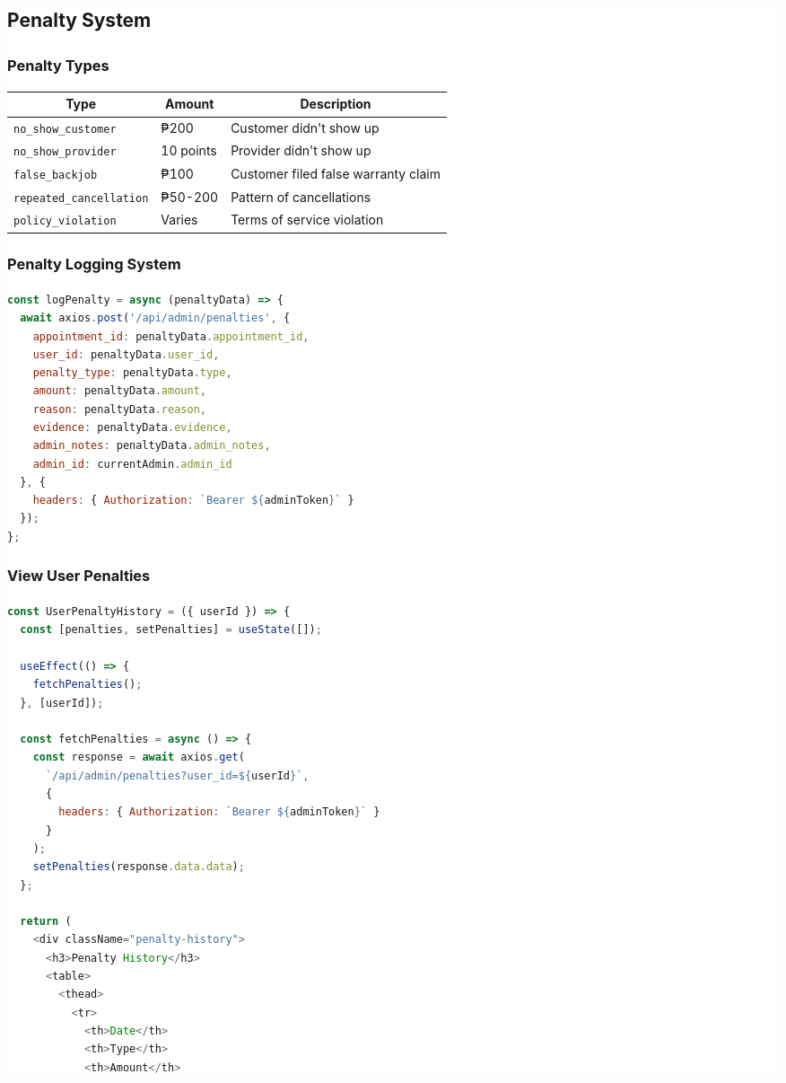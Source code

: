 
## Penalty System

### Penalty Types

| Type | Amount | Description |
|------|--------|-------------|
| `no_show_customer` | ₱200 | Customer didn't show up |
| `no_show_provider` | 10 points | Provider didn't show up |
| `false_backjob` | ₱100 | Customer filed false warranty claim |
| `repeated_cancellation` | ₱50-200 | Pattern of cancellations |
| `policy_violation` | Varies | Terms of service violation |

### Penalty Logging System

```javascript
const logPenalty = async (penaltyData) => {
  await axios.post('/api/admin/penalties', {
    appointment_id: penaltyData.appointment_id,
    user_id: penaltyData.user_id,
    penalty_type: penaltyData.type,
    amount: penaltyData.amount,
    reason: penaltyData.reason,
    evidence: penaltyData.evidence,
    admin_notes: penaltyData.admin_notes,
    admin_id: currentAdmin.admin_id
  }, {
    headers: { Authorization: `Bearer ${adminToken}` }
  });
};
```

### View User Penalties

```javascript
const UserPenaltyHistory = ({ userId }) => {
  const [penalties, setPenalties] = useState([]);

  useEffect(() => {
    fetchPenalties();
  }, [userId]);

  const fetchPenalties = async () => {
    const response = await axios.get(
      `/api/admin/penalties?user_id=${userId}`,
      {
        headers: { Authorization: `Bearer ${adminToken}` }
      }
    );
    setPenalties(response.data.data);
  };

  return (
    <div className="penalty-history">
      <h3>Penalty History</h3>
      <table>
        <thead>
          <tr>
            <th>Date</th>
            <th>Type</th>
            <th>Amount</th>
```